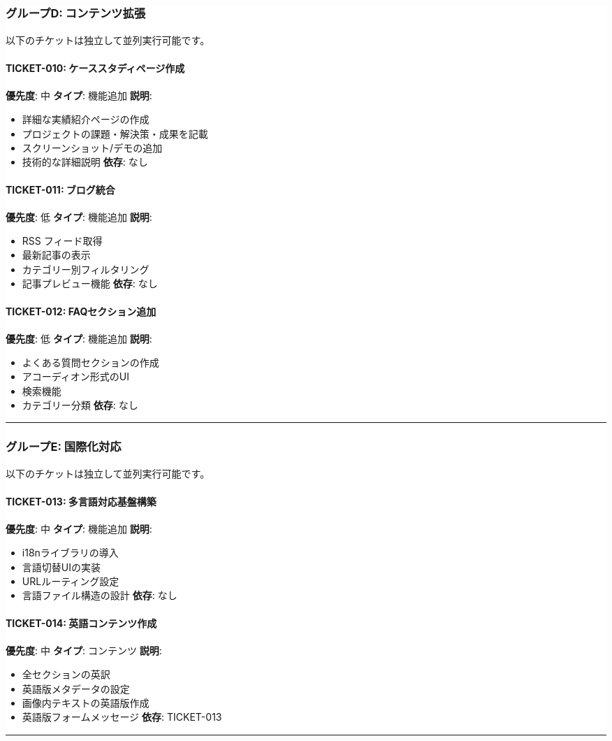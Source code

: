 
### グループD: コンテンツ拡張
以下のチケットは独立して並列実行可能です。

#### TICKET-010: ケーススタディページ作成
**優先度**: 中
**タイプ**: 機能追加
**説明**:
- 詳細な実績紹介ページの作成
- プロジェクトの課題・解決策・成果を記載
- スクリーンショット/デモの追加
- 技術的な詳細説明
**依存**: なし

#### TICKET-011: ブログ統合
**優先度**: 低
**タイプ**: 機能追加
**説明**:
- RSS フィード取得
- 最新記事の表示
- カテゴリー別フィルタリング
- 記事プレビュー機能
**依存**: なし

#### TICKET-012: FAQセクション追加
**優先度**: 低
**タイプ**: 機能追加
**説明**:
- よくある質問セクションの作成
- アコーディオン形式のUI
- 検索機能
- カテゴリー分類
**依存**: なし

---

### グループE: 国際化対応
以下のチケットは独立して並列実行可能です。

#### TICKET-013: 多言語対応基盤構築
**優先度**: 中
**タイプ**: 機能追加
**説明**:
- i18nライブラリの導入
- 言語切替UIの実装
- URLルーティング設定
- 言語ファイル構造の設計
**依存**: なし

#### TICKET-014: 英語コンテンツ作成
**優先度**: 中
**タイプ**: コンテンツ
**説明**:
- 全セクションの英訳
- 英語版メタデータの設定
- 画像内テキストの英語版作成
- 英語版フォームメッセージ
**依存**: TICKET-013

---